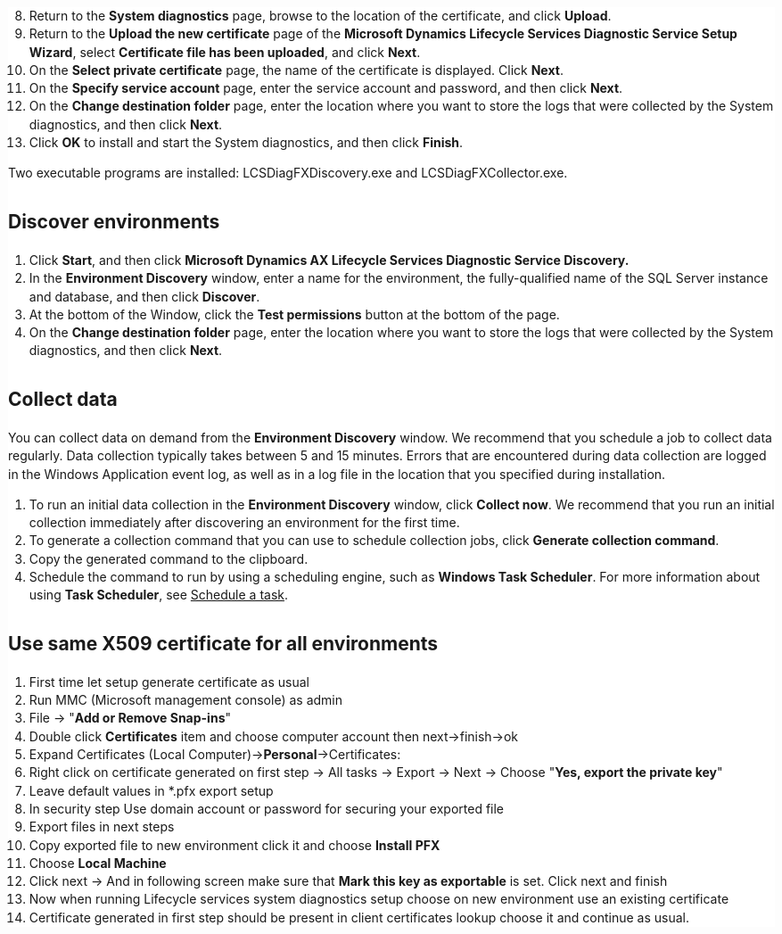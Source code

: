 8.  Return to the **System diagnostics** page, browse to the location of the certificate, and click **Upload**.
9.  Return to the **Upload the new certificate** page of the **Microsoft Dynamics Lifecycle Services Diagnostic Service Setup Wizard**, select **Certificate file has been uploaded**, and click **Next**.
10. On the **Select private certificate** page, the name of the certificate is displayed. Click **Next**.
11. On the **Specify service account** page, enter the service account and password, and then click **Next**.
12. On the **Change destination folder** page, enter the location where you want to store the logs that were collected by the System diagnostics, and then click **Next**.
13. Click **OK** to install and start the System diagnostics, and then click **Finish**.

Two executable programs are installed: LCSDiagFXDiscovery.exe and LCSDiagFXCollector.exe.

## Discover environments
1.  Click **Start**, and then click **Microsoft Dynamics AX Lifecycle Services Diagnostic Service Discovery.**
2.  In the **Environment Discovery** window, enter a name for the environment, the fully-qualified name of the SQL Server instance and database, and then click **Discover**.
3.  At the bottom of the Window, click the **Test permissions** button at the bottom of the page.
4.  On the **Change destination folder** page, enter the location where you want to store the logs that were collected by the System diagnostics, and then click **Next**.

## Collect data
You can collect data on demand from the **Environment Discovery** window. We recommend that you schedule a job to collect data regularly. Data collection typically takes between 5 and 15 minutes. Errors that are encountered during data collection are logged in the Windows Application event log, as well as in a log file in the location that you specified during installation.

1.  To run an initial data collection in the **Environment Discovery** window, click **Collect now**. We recommend that you run an initial collection immediately after discovering an environment for the first time.
2.  To generate a collection command that you can use to schedule collection jobs, click **Generate collection command**.
3.  Copy the generated command to the clipboard.
4.  Schedule the command to run by using a scheduling engine, such as **Windows Task Scheduler**. For more information about using **Task Scheduler**, see [Schedule a task](https://technet.microsoft.com/library/cc766428.aspx).

## Use same X509 certificate for all environments

1.  First time let setup generate certificate as usual
2.  Run MMC (Microsoft management console) as admin
3.  File -&gt; "**Add or Remove Snap-ins**"
4.  Double click **Certificates** item and choose computer account then next-&gt;finish-&gt;ok
5.  Expand Certificates (Local Computer)-&gt;**Personal**-&gt;Certificates:
6.  Right click on certificate generated on first step -&gt; All tasks -&gt; Export -&gt; Next -&gt; Choose "**Yes, export the private key**"
7.  Leave default values in \*.pfx export setup
8.  In security step Use domain account or password for securing your exported file
9.  Export files in next steps
10. Copy exported file to new environment click it and choose **Install PFX**
11. Choose **Local Machine**
12. Click next -&gt; And in following screen make sure that **Mark this key as exportable** is set. Click next and finish
13. Now when running Lifecycle services system diagnostics setup choose on new environment use an existing certificate
14. Certificate generated in first step should be present in client certificates lookup choose it and continue as usual.




